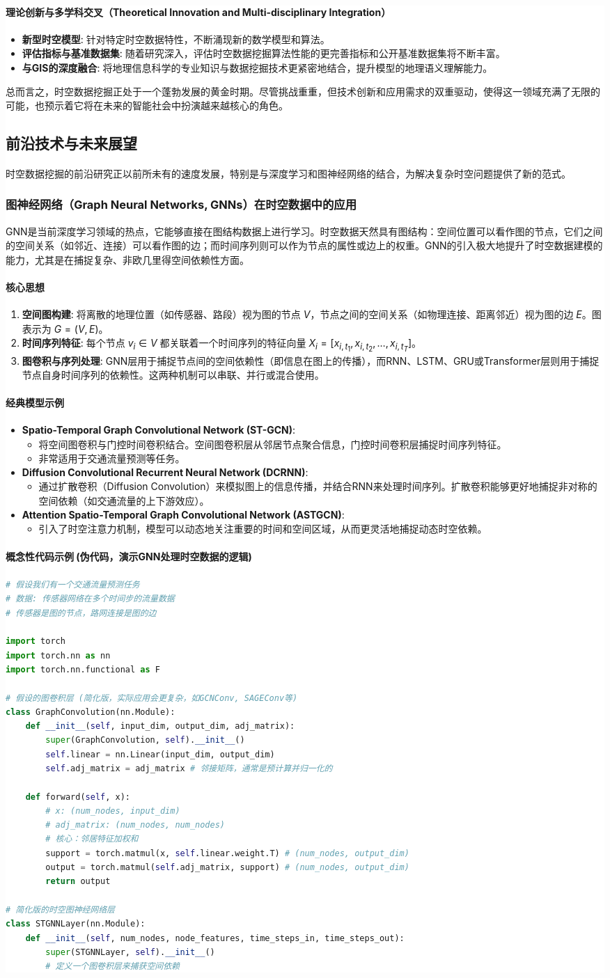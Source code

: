#### 理论创新与多学科交叉（Theoretical Innovation and Multi-disciplinary Integration）

*   **新型时空模型**: 针对特定时空数据特性，不断涌现新的数学模型和算法。
*   **评估指标与基准数据集**: 随着研究深入，评估时空数据挖掘算法性能的更完善指标和公开基准数据集将不断丰富。
*   **与GIS的深度融合**: 将地理信息科学的专业知识与数据挖掘技术更紧密地结合，提升模型的地理语义理解能力。

总而言之，时空数据挖掘正处于一个蓬勃发展的黄金时期。尽管挑战重重，但技术创新和应用需求的双重驱动，使得这一领域充满了无限的可能，也预示着它将在未来的智能社会中扮演越来越核心的角色。

## 前沿技术与未来展望

时空数据挖掘的前沿研究正以前所未有的速度发展，特别是与深度学习和图神经网络的结合，为解决复杂时空问题提供了新的范式。

### 图神经网络（Graph Neural Networks, GNNs）在时空数据中的应用

GNN是当前深度学习领域的热点，它能够直接在图结构数据上进行学习。时空数据天然具有图结构：空间位置可以看作图的节点，它们之间的空间关系（如邻近、连接）可以看作图的边；而时间序列则可以作为节点的属性或边上的权重。GNN的引入极大地提升了时空数据建模的能力，尤其是在捕捉复杂、非欧几里得空间依赖性方面。

#### 核心思想

1.  **空间图构建**: 将离散的地理位置（如传感器、路段）视为图的节点 $V$，节点之间的空间关系（如物理连接、距离邻近）视为图的边 $E$。图表示为 $G = (V, E)$。
2.  **时间序列特征**: 每个节点 $v_i \in V$ 都关联着一个时间序列的特征向量 $X_i = [x_{i,t_1}, x_{i,t_2}, \dots, x_{i,t_T}]$。
3.  **图卷积与序列处理**: GNN层用于捕捉节点间的空间依赖性（即信息在图上的传播），而RNN、LSTM、GRU或Transformer层则用于捕捉节点自身时间序列的依赖性。这两种机制可以串联、并行或混合使用。

#### 经典模型示例

*   **Spatio-Temporal Graph Convolutional Network (ST-GCN)**:
    *   将空间图卷积与门控时间卷积结合。空间图卷积层从邻居节点聚合信息，门控时间卷积层捕捉时间序列特征。
    *   非常适用于交通流量预测等任务。
*   **Diffusion Convolutional Recurrent Neural Network (DCRNN)**:
    *   通过扩散卷积（Diffusion Convolution）来模拟图上的信息传播，并结合RNN来处理时间序列。扩散卷积能够更好地捕捉非对称的空间依赖（如交通流量的上下游效应）。
*   **Attention Spatio-Temporal Graph Convolutional Network (ASTGCN)**:
    *   引入了时空注意力机制，模型可以动态地关注重要的时间和空间区域，从而更灵活地捕捉动态时空依赖。

#### 概念性代码示例 (伪代码，演示GNN处理时空数据的逻辑)

```python
# 假设我们有一个交通流量预测任务
# 数据: 传感器网络在多个时间步的流量数据
# 传感器是图的节点，路网连接是图的边

import torch
import torch.nn as nn
import torch.nn.functional as F

# 假设的图卷积层 (简化版，实际应用会更复杂，如GCNConv, SAGEConv等)
class GraphConvolution(nn.Module):
    def __init__(self, input_dim, output_dim, adj_matrix):
        super(GraphConvolution, self).__init__()
        self.linear = nn.Linear(input_dim, output_dim)
        self.adj_matrix = adj_matrix # 邻接矩阵，通常是预计算并归一化的

    def forward(self, x):
        # x: (num_nodes, input_dim)
        # adj_matrix: (num_nodes, num_nodes)
        # 核心：邻居特征加权和
        support = torch.matmul(x, self.linear.weight.T) # (num_nodes, output_dim)
        output = torch.matmul(self.adj_matrix, support) # (num_nodes, output_dim)
        return output

# 简化版的时空图神经网络层
class STGNNLayer(nn.Module):
    def __init__(self, num_nodes, node_features, time_steps_in, time_steps_out):
        super(STGNNLayer, self).__init__()
        # 定义一个图卷积层来捕获空间依赖
```